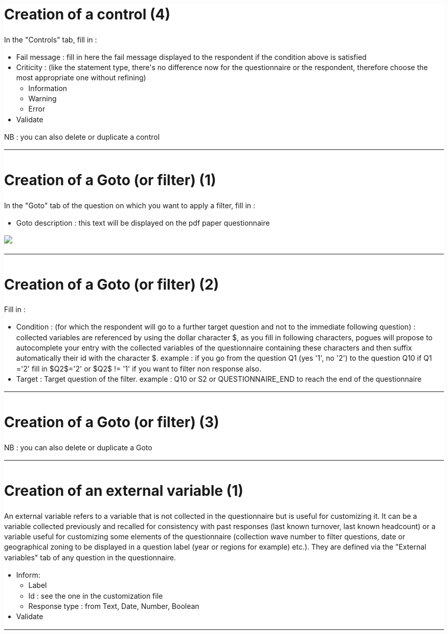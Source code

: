 # Creation of a control (4)
In the "Controls" tab, fill in :
- Fail message : fill in here the fail message displayed to the respondent if the condition above is satisfied
- Criticity : (like the statement type, there's no difference now for the questionnaire or the respondent, therefore choose the most appropriate one without refining)
	- Information
	- Warning
	- Error
- Validate

NB : you can also delete or duplicate a control

---

# Creation of a Goto (or filter) (1)

In the "Goto" tab of the question on which you want to apply a filter, fill in :
- Goto description : this text will be displayed on the pdf paper questionnaire

![](../../img/en/screen15.png)

---

# Creation of a Goto (or filter) (2)

Fill in :
- Condition : (for which the respondent will go to a further target question and not to the immediate following question) : collected variables are referenced by using the dollar character \$, as you fill in following characters, pogues will propose to autocomplete your entry with the collected variables of the questionnaire containing these characters and then suffix automatically their id with the character \$.  example : if you go from the question Q1 (yes '1', no '2') to the question Q10 if Q1 ='2' fill in \$Q2\$='2' or \$Q2$ != '1' if you want to filter non response also. 
- Target : Target question of the filter. example : Q10 or S2 or QUESTIONNAIRE_END to reach the end of the questionnaire

---

# Creation of a Goto (or filter) (3)

NB : you can also delete or duplicate a Goto

---

# Creation of an external variable (1)

An external variable refers to a variable that is not collected in the questionnaire but is useful for customizing it. It can be a variable collected previously and recalled for consistency with past responses (last known turnover, last known headcount) or a variable useful for customizing some elements of the questionnaire (collection wave number to filter questions, date or geographical zoning to be displayed in a question label (year or regions for example) etc.). They are defined via the "External variables" tab of any question in the questionnaire.
- Inform:
  - Label
  - Id : see the one in the customization file
  - Response type : from Text, Date, Number, Boolean
- Validate

---
